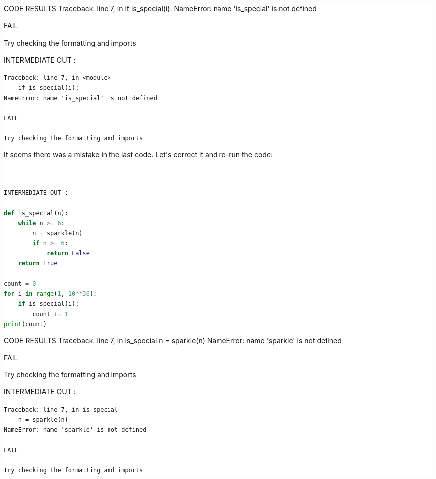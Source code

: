 CODE RESULTS Traceback: line 7, in <module>
    if is_special(i):
NameError: name 'is_special' is not defined

FAIL

Try checking the formatting and imports

INTERMEDIATE OUT :
```output
Traceback: line 7, in <module>
    if is_special(i):
NameError: name 'is_special' is not defined

FAIL

Try checking the formatting and imports
```

It seems there was a mistake in the last code. Let's correct it and re-run the code:

```python


INTERMEDIATE OUT :

def is_special(n):
    while n >= 6:
        n = sparkle(n)
        if n >= 6:
            return False
    return True

count = 0
for i in range(1, 10**36):
    if is_special(i):
        count += 1
print(count)
```

CODE RESULTS Traceback: line 7, in is_special
    n = sparkle(n)
NameError: name 'sparkle' is not defined

FAIL

Try checking the formatting and imports

INTERMEDIATE OUT :
```output
Traceback: line 7, in is_special
    n = sparkle(n)
NameError: name 'sparkle' is not defined

FAIL

Try checking the formatting and imports
```
